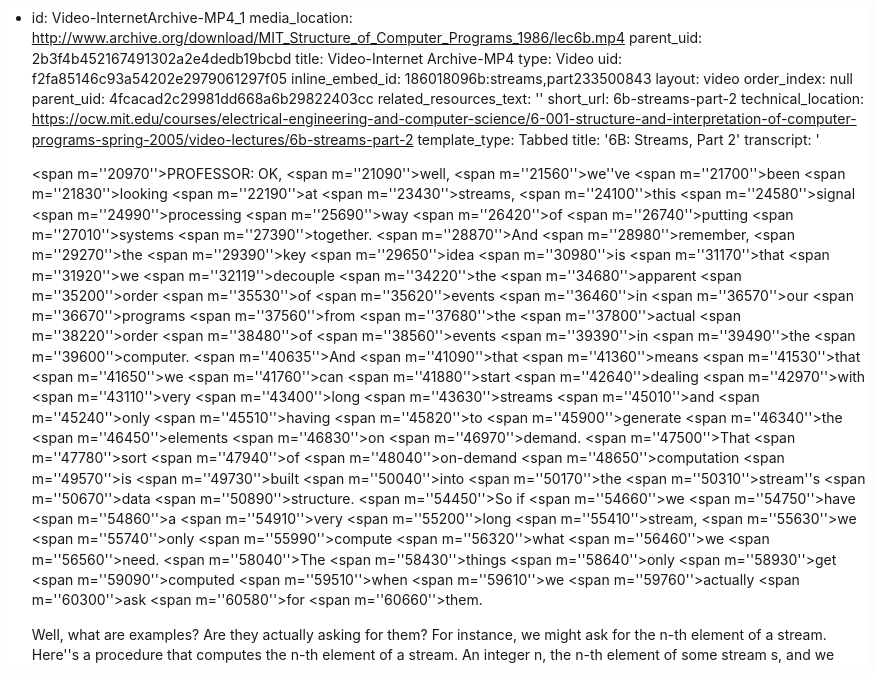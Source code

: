 - id: Video-InternetArchive-MP4_1
  media_location: http://www.archive.org/download/MIT_Structure_of_Computer_Programs_1986/lec6b.mp4
  parent_uid: 2b3f4b452167491302a2e4dedb19bcbd
  title: Video-Internet Archive-MP4
  type: Video
  uid: f2fa85146c93a54202e2979061297f05
inline_embed_id: 186018096b:streams,part233500843
layout: video
order_index: null
parent_uid: 4fcacad2c29981dd668a6b29822403cc
related_resources_text: ''
short_url: 6b-streams-part-2
technical_location: https://ocw.mit.edu/courses/electrical-engineering-and-computer-science/6-001-structure-and-interpretation-of-computer-programs-spring-2005/video-lectures/6b-streams-part-2
template_type: Tabbed
title: '6B: Streams, Part 2'
transcript: '<p><span m=''20970''>PROFESSOR: OK,</span> <span m=''21090''>well,</span>
  <span m=''21560''>we''ve</span> <span m=''21700''>been</span> <span m=''21830''>looking</span>
  <span m=''22190''>at</span> <span m=''23430''>streams,</span> <span m=''24100''>this</span>
  <span m=''24580''>signal</span> <span m=''24990''>processing</span> <span m=''25690''>way</span>
  <span m=''26420''>of</span> <span m=''26740''>putting</span> <span m=''27010''>systems</span>
  <span m=''27390''>together.</span> <span m=''28870''>And</span> <span m=''28980''>remember,</span>
  <span m=''29270''>the</span> <span m=''29390''>key</span> <span m=''29650''>idea</span>
  <span m=''30980''>is</span> <span m=''31170''>that</span> <span m=''31920''>we</span>
  <span m=''32119''>decouple</span> <span m=''34220''>the</span> <span m=''34680''>apparent</span>
  <span m=''35200''>order</span> <span m=''35530''>of</span> <span m=''35620''>events</span>
  <span m=''36460''>in</span> <span m=''36570''>our</span> <span m=''36670''>programs</span>
  <span m=''37560''>from</span> <span m=''37680''>the</span> <span m=''37800''>actual</span>
  <span m=''38220''>order</span> <span m=''38480''>of</span> <span m=''38560''>events</span>
  <span m=''39390''>in</span> <span m=''39490''>the</span> <span m=''39600''>computer.</span>
  <span m=''40635''>And</span> <span m=''41090''>that</span> <span m=''41360''>means</span>
  <span m=''41530''>that</span> <span m=''41650''>we</span> <span m=''41760''>can</span>
  <span m=''41880''>start</span> <span m=''42640''>dealing</span> <span m=''42970''>with</span>
  <span m=''43110''>very</span> <span m=''43400''>long</span> <span m=''43630''>streams</span>
  <span m=''45010''>and</span> <span m=''45240''>only</span> <span m=''45510''>having</span>
  <span m=''45820''>to</span> <span m=''45900''>generate</span> <span m=''46340''>the</span>
  <span m=''46450''>elements</span> <span m=''46830''>on</span> <span m=''46970''>demand.</span>
  <span m=''47500''>That</span> <span m=''47780''>sort</span> <span m=''47940''>of</span>
  <span m=''48040''>on-demand</span> <span m=''48650''>computation</span> <span m=''49570''>is</span>
  <span m=''49730''>built</span> <span m=''50040''>into</span> <span m=''50170''>the</span>
  <span m=''50310''>stream''s</span> <span m=''50670''>data</span> <span m=''50890''>structure.</span>
  <span m=''54450''>So if</span> <span m=''54660''>we</span> <span m=''54750''>have</span>
  <span m=''54860''>a</span> <span m=''54910''>very</span> <span m=''55200''>long</span>
  <span m=''55410''>stream,</span> <span m=''55630''>we</span> <span m=''55740''>only</span>
  <span m=''55990''>compute</span> <span m=''56320''>what</span> <span m=''56460''>we</span>
  <span m=''56560''>need.</span> <span m=''58040''>The</span> <span m=''58430''>things</span>
  <span m=''58640''>only</span> <span m=''58930''>get</span> <span m=''59090''>computed</span>
  <span m=''59510''>when</span> <span m=''59610''>we</span> <span m=''59760''>actually</span>
  <span m=''60300''>ask</span> <span m=''60580''>for</span> <span m=''60660''>them.</span>
  </p><p><span m=''60750''>Well, what  are</span> <span m=''61150''>examples?</span>
  <span m=''62110''>Are they</span> <span m=''62270''>actually</span> <span m=''62820''>asking</span>
  <span m=''63180''>for</span> <span m=''63280''>them?</span> <span m=''64800''>For</span>
  <span m=''65239''>instance,</span> <span m=''65550''>we</span> <span m=''65670''>might</span>
  <span m=''69510''>ask</span> <span m=''69770''>for</span> <span m=''69880''>the</span>
  <span m=''70000''>n-th</span> <span m=''70300''>element</span> <span m=''70660''>of</span>
  <span m=''70750''>a</span> <span m=''70790''>stream.</span> <span m=''76360''>Here''s</span>
  <span m=''76530''>a</span> <span m=''76580''>procedure</span> <span m=''77010''>that</span>
  <span m=''77180''>computes</span> <span m=''77550''>the</span> <span m=''77650''>n-th</span>
  <span m=''78130''>element</span> <span m=''78400''>of a</span> <span m=''78670''>stream.</span>
  <span m=''80400''>An</span> <span m=''80530''>integer</span> <span m=''80680''>n,</span>
  <span m=''80980''>the</span> <span m=''81300''>n-th</span> <span m=''81640''>element</span>
  <span m=''81920''>of</span> <span m=''81980''>some</span> <span m=''82150''>stream</span>
  <span m=''82430''>s,</span> <span m=''83205''>and</span> <span m=''83480''>we</span>
